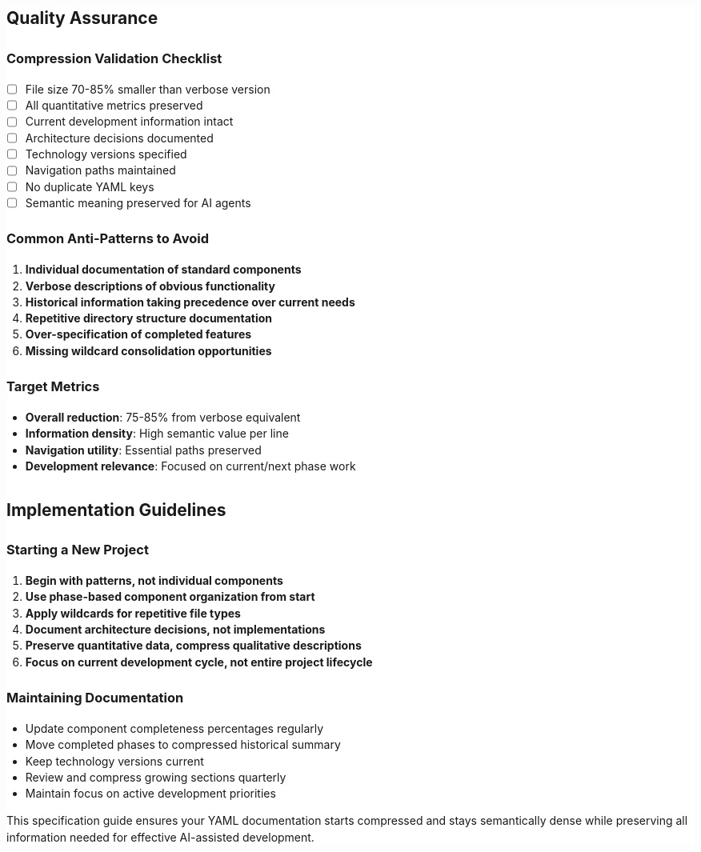 ## Quality Assurance

### Compression Validation Checklist
- [ ] File size 70-85% smaller than verbose version
- [ ] All quantitative metrics preserved
- [ ] Current development information intact
- [ ] Architecture decisions documented
- [ ] Technology versions specified
- [ ] Navigation paths maintained
- [ ] No duplicate YAML keys
- [ ] Semantic meaning preserved for AI agents

### Common Anti-Patterns to Avoid
1. **Individual documentation of standard components**
2. **Verbose descriptions of obvious functionality**
3. **Historical information taking precedence over current needs**
4. **Repetitive directory structure documentation**
5. **Over-specification of completed features**
6. **Missing wildcard consolidation opportunities**

### Target Metrics
- **Overall reduction**: 75-85% from verbose equivalent
- **Information density**: High semantic value per line
- **Navigation utility**: Essential paths preserved
- **Development relevance**: Focused on current/next phase work

## Implementation Guidelines

### Starting a New Project
1. **Begin with patterns, not individual components**
2. **Use phase-based component organization from start**
3. **Apply wildcards for repetitive file types**
4. **Document architecture decisions, not implementations**
5. **Preserve quantitative data, compress qualitative descriptions**
6. **Focus on current development cycle, not entire project lifecycle**

### Maintaining Documentation
- Update component completeness percentages regularly
- Move completed phases to compressed historical summary
- Keep technology versions current
- Review and compress growing sections quarterly
- Maintain focus on active development priorities

This specification guide ensures your YAML documentation starts compressed and stays semantically dense while preserving all information needed for effective AI-assisted development.